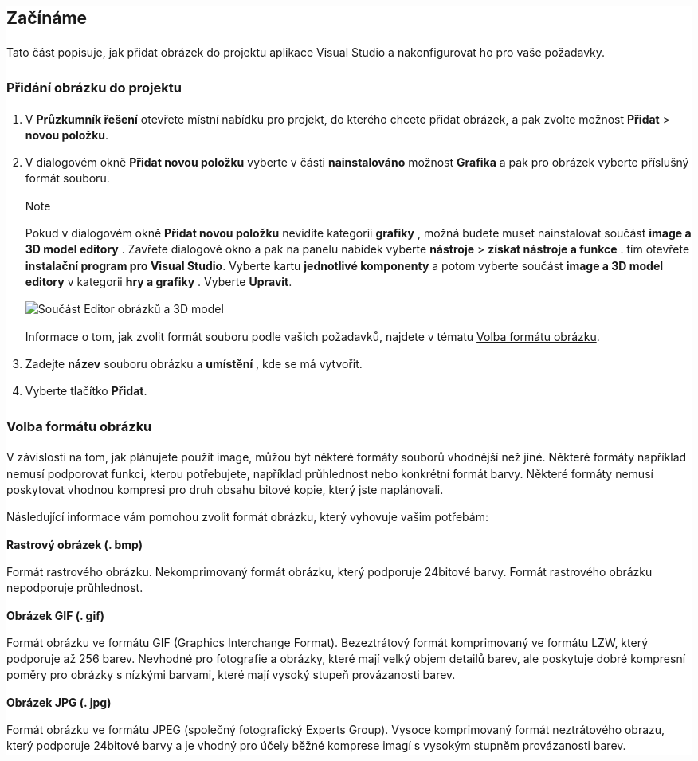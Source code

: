 ## <a name="get-started"></a>Začínáme

Tato část popisuje, jak přidat obrázek do projektu aplikace Visual Studio a nakonfigurovat ho pro vaše požadavky.

### <a name="add-an-image-to-your-project"></a>Přidání obrázku do projektu

1. V **Průzkumník řešení** otevřete místní nabídku pro projekt, do kterého chcete přidat obrázek, a pak zvolte možnost **Přidat**  >  **novou položku**.

2. V dialogovém okně **Přidat novou položku** vyberte v části **nainstalováno** možnost **Grafika** a pak pro obrázek vyberte příslušný formát souboru.

   > [!NOTE]
   > Pokud v dialogovém okně **Přidat novou položku** nevidíte kategorii **grafiky** , možná budete muset nainstalovat součást **image a 3D model editory** . Zavřete dialogové okno a pak na panelu nabídek vyberte **nástroje**  >  **získat nástroje a funkce** . tím otevřete **instalační program pro Visual Studio**. Vyberte kartu **jednotlivé komponenty** a potom vyberte součást **image a 3D model editory** v kategorii **hry a grafiky** . Vyberte **Upravit**.
   >
   > ![Součást Editor obrázků a 3D model](media/image-3d-model-editors-component.png)

   Informace o tom, jak zvolit formát souboru podle vašich požadavků, najdete v tématu [Volba formátu obrázku](#choose-the-image-format).

3. Zadejte **název** souboru obrázku a **umístění** , kde se má vytvořit.

4. Vyberte tlačítko **Přidat**.

### <a name="choose-the-image-format"></a>Volba formátu obrázku

V závislosti na tom, jak plánujete použít image, můžou být některé formáty souborů vhodnější než jiné. Některé formáty například nemusí podporovat funkci, kterou potřebujete, například průhlednost nebo konkrétní formát barvy. Některé formáty nemusí poskytovat vhodnou kompresi pro druh obsahu bitové kopie, který jste naplánovali.

Následující informace vám pomohou zvolit formát obrázku, který vyhovuje vašim potřebám:

**Rastrový obrázek (. bmp)**

Formát rastrového obrázku. Nekomprimovaný formát obrázku, který podporuje 24bitové barvy. Formát rastrového obrázku nepodporuje průhlednost.

**Obrázek GIF (. gif)**

Formát obrázku ve formátu GIF (Graphics Interchange Format). Bezeztrátový formát komprimovaný ve formátu LZW, který podporuje až 256 barev. Nevhodné pro fotografie a obrázky, které mají velký objem detailů barev, ale poskytuje dobré kompresní poměry pro obrázky s nízkými barvami, které mají vysoký stupeň provázanosti barev.

**Obrázek JPG (. jpg)**

Formát obrázku ve formátu JPEG (společný fotografický Experts Group). Vysoce komprimovaný formát neztrátového obrazu, který podporuje 24bitové barvy a je vhodný pro účely běžné komprese imagí s vysokým stupněm provázanosti barev.
